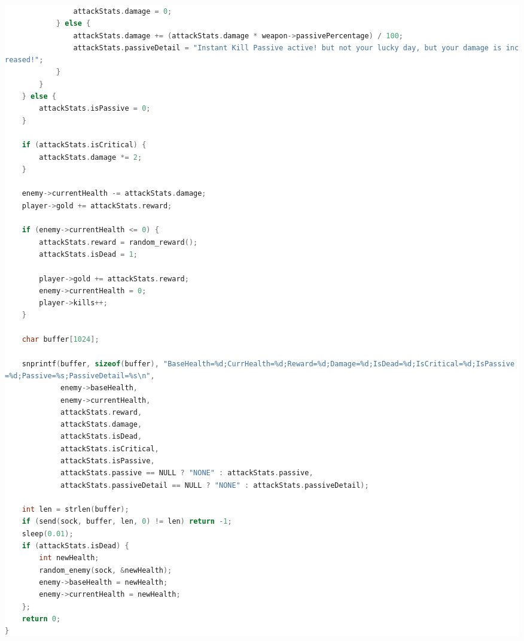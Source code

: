 ```c
                attackStats.damage = 0;
            } else {
                attackStats.damage += (attackStats.damage * weapon->passivePercentage) / 100;
                attackStats.passiveDetail = "Instant Kill Passive active! but not your lucky day, but your damage is increased!";
            }
        }
    } else {
        attackStats.isPassive = 0;
    }

    if (attackStats.isCritical) {
        attackStats.damage *= 2;
    }

    enemy->currentHealth -= attackStats.damage;
    player->gold += attackStats.reward;

    if (enemy->currentHealth <= 0) {
        attackStats.reward = random_reward();
        attackStats.isDead = 1;

        player->gold += attackStats.reward;
        enemy->currentHealth = 0;
        player->kills++;
    }

    char buffer[1024];

    snprintf(buffer, sizeof(buffer), "BaseHealth=%d;CurrHealth=%d;Reward=%d;Damage=%d;IsDead=%d;IsCritical=%d;IsPassive=%d;Passive=%s;PassiveDetail=%s\n",
             enemy->baseHealth,
             enemy->currentHealth,
             attackStats.reward,
             attackStats.damage,
             attackStats.isDead,
             attackStats.isCritical,
             attackStats.isPassive,
             attackStats.passive == NULL ? "NONE" : attackStats.passive,
             attackStats.passiveDetail == NULL ? "NONE" : attackStats.passiveDetail);

    int len = strlen(buffer);
    if (send(sock, buffer, len, 0) != len) return -1;
    sleep(0.01);
    if (attackStats.isDead) {
        int newHealth;
        random_enemy(sock, &newHealth);
        enemy->baseHealth = newHealth;
        enemy->currentHealth = newHealth;
    };
    return 0;
}
```
